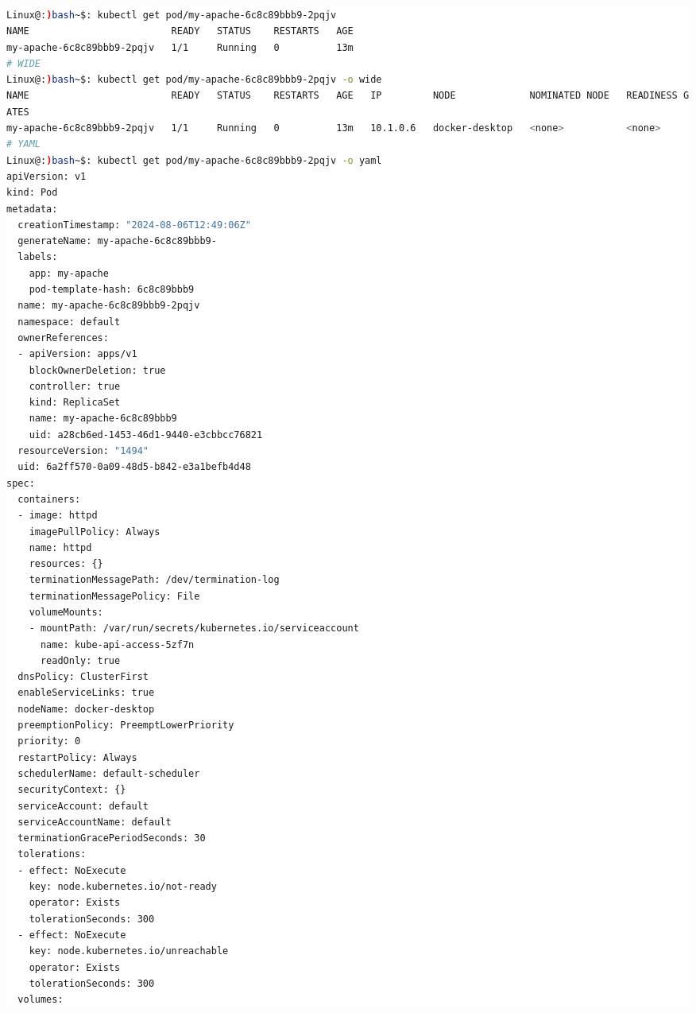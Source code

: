 ```bash
Linux@:)bash~$: kubectl get pod/my-apache-6c8c89bbb9-2pqjv
NAME                         READY   STATUS    RESTARTS   AGE
my-apache-6c8c89bbb9-2pqjv   1/1     Running   0          13m
# WIDE
Linux@:)bash~$: kubectl get pod/my-apache-6c8c89bbb9-2pqjv -o wide
NAME                         READY   STATUS    RESTARTS   AGE   IP         NODE             NOMINATED NODE   READINESS GATES
my-apache-6c8c89bbb9-2pqjv   1/1     Running   0          13m   10.1.0.6   docker-desktop   <none>           <none>
# YAML
Linux@:)bash~$: kubectl get pod/my-apache-6c8c89bbb9-2pqjv -o yaml
apiVersion: v1
kind: Pod
metadata:
  creationTimestamp: "2024-08-06T12:49:06Z"
  generateName: my-apache-6c8c89bbb9-
  labels:
    app: my-apache
    pod-template-hash: 6c8c89bbb9
  name: my-apache-6c8c89bbb9-2pqjv
  namespace: default
  ownerReferences:
  - apiVersion: apps/v1
    blockOwnerDeletion: true
    controller: true
    kind: ReplicaSet
    name: my-apache-6c8c89bbb9
    uid: a28cb6ed-1453-46d1-9440-e3cbbcc76821
  resourceVersion: "1494"
  uid: 6a2ff570-0a09-48d5-b842-e3a1befb4d48
spec:
  containers:
  - image: httpd
    imagePullPolicy: Always
    name: httpd
    resources: {}
    terminationMessagePath: /dev/termination-log
    terminationMessagePolicy: File
    volumeMounts:
    - mountPath: /var/run/secrets/kubernetes.io/serviceaccount
      name: kube-api-access-5zf7n
      readOnly: true
  dnsPolicy: ClusterFirst
  enableServiceLinks: true
  nodeName: docker-desktop
  preemptionPolicy: PreemptLowerPriority
  priority: 0
  restartPolicy: Always
  schedulerName: default-scheduler
  securityContext: {}
  serviceAccount: default
  serviceAccountName: default
  terminationGracePeriodSeconds: 30
  tolerations:
  - effect: NoExecute
    key: node.kubernetes.io/not-ready
    operator: Exists
    tolerationSeconds: 300
  - effect: NoExecute
    key: node.kubernetes.io/unreachable
    operator: Exists
    tolerationSeconds: 300
  volumes:
```